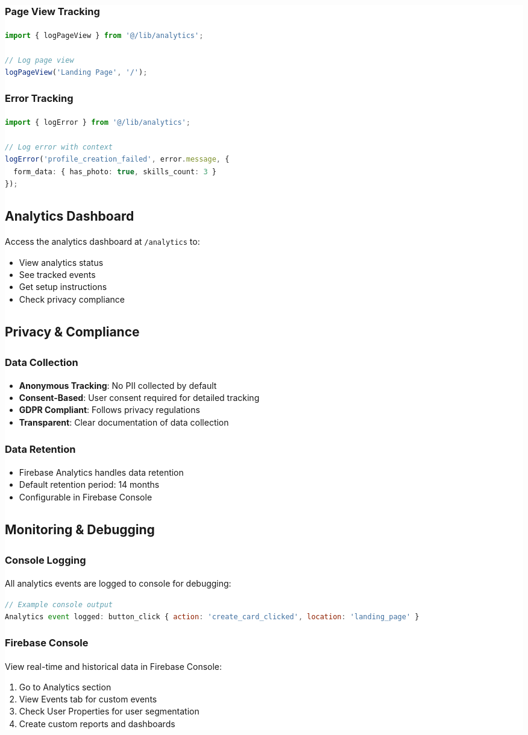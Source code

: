 ### Page View Tracking
```typescript
import { logPageView } from '@/lib/analytics';

// Log page view
logPageView('Landing Page', '/');
```

### Error Tracking
```typescript
import { logError } from '@/lib/analytics';

// Log error with context
logError('profile_creation_failed', error.message, {
  form_data: { has_photo: true, skills_count: 3 }
});
```

## Analytics Dashboard

Access the analytics dashboard at `/analytics` to:
- View analytics status
- See tracked events
- Get setup instructions
- Check privacy compliance

## Privacy & Compliance

### Data Collection
- **Anonymous Tracking**: No PII collected by default
- **Consent-Based**: User consent required for detailed tracking
- **GDPR Compliant**: Follows privacy regulations
- **Transparent**: Clear documentation of data collection

### Data Retention
- Firebase Analytics handles data retention
- Default retention period: 14 months
- Configurable in Firebase Console

## Monitoring & Debugging

### Console Logging
All analytics events are logged to console for debugging:
```javascript
// Example console output
Analytics event logged: button_click { action: 'create_card_clicked', location: 'landing_page' }
```

### Firebase Console
View real-time and historical data in Firebase Console:
1. Go to Analytics section
2. View Events tab for custom events
3. Check User Properties for user segmentation
4. Create custom reports and dashboards

